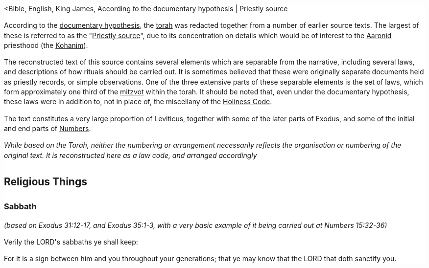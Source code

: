 \<<a
href="Bible,_English,_King_James,_According_to_the_documentary_hypothesis"
class="wikilink"
title="Bible, English, King James, According to the documentary hypothesis">Bible,
English, King James, According to the documentary hypothesis</a> \| <a
href="Bible,_English,_King_James,_Documentary_Hypothesis,_Priestly_source"
class="wikilink" title="Priestly source">Priestly source</a>

According to the <a href="w:documentary_hypothesis" class="wikilink"
title="documentary hypothesis">documentary hypothesis</a>, the
<a href="w:torah" class="wikilink" title="torah">torah</a> was redacted
together from a number of earlier source texts. The largest of these is
referred to as the "<a href="w:Priestly_source" class="wikilink"
title="Priestly source">Priestly source</a>", due to its concentration
on details which would be of interest to the
<a href="w:Aaron" class="wikilink" title="Aaron">Aaronid</a> priesthood
(the <a href="w:Kohanim" class="wikilink" title="Kohanim">Kohanim</a>).

The reconstructed text of this source contains several elements which
are separable from the narrative, including several laws, and
descriptions of how rituals should be carried out. It is sometimes
believed that these were originally separate documents held as priestly
records, or simple observations. One of the three extensive parts of
these separable elements is the set of laws, which form approximately
one third of the
<a href="w:mitzvah" class="wikilink" title="mitzvot">mitzvot</a> within
the torah. It should be noted that, even under the documentary
hypothesis, these laws were in addition to, not in place of, the
miscellany of the <a href="w:Holiness_Code" class="wikilink"
title="Holiness Code">Holiness Code</a>.

The text constitutes a very large proportion of
<a href="w:Leviticus" class="wikilink" title="Leviticus">Leviticus</a>,
together with some of the later parts of
<a href="w:Exodus" class="wikilink" title="Exodus">Exodus</a>, and some
of the initial and end parts of
<a href="w:Book_of_Numbers" class="wikilink" title="Numbers">Numbers</a>.

*While based on the Torah, neither the numbering or arrangement
necessarily reflects the organisation or numbering of the original text.
It is reconstructed here as a law code, and arranged accordingly*

## Religious Things

### Sabbath

  
*(based on Exodus 31:12-17, and Exodus 35:1-3, with a very basic example
of it being carried out at Numbers 15:32-36)*

Verily the LORD's sabbaths ye shall keep:

For it is a sign between him and you throughout your generations; that
ye may know that the LORD that doth sanctify you.
